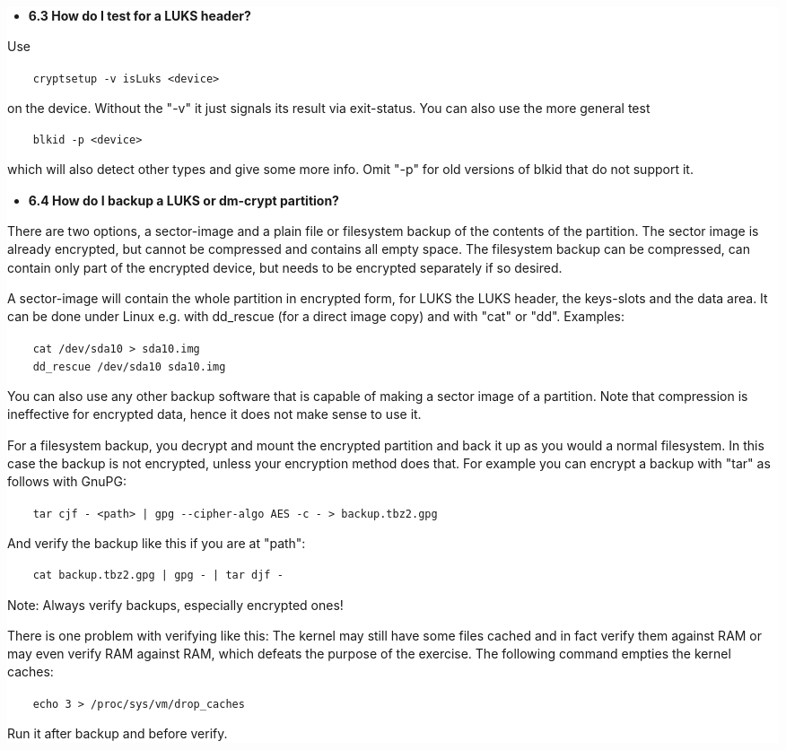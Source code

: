 
  * **6.3 How do I test for a LUKS header?**

  Use
```
    cryptsetup -v isLuks <device>
```
  on the device.  Without the "-v" it just signals its result via
  exit-status.  You can also use the more general test
```
    blkid -p <device>
```
  which will also detect other types and give some more info.  Omit
  "-p" for old versions of blkid that do not support it.


  * **6.4 How do I backup a LUKS or dm-crypt partition?**

  There are two options, a sector-image and a plain file or filesystem
  backup of the contents of the partition.  The sector image is already
  encrypted, but cannot be compressed and contains all empty space.  The
  filesystem backup can be compressed, can contain only part of the
  encrypted device, but needs to be encrypted separately if so desired.

  A sector-image will contain the whole partition in encrypted form, for
  LUKS the LUKS header, the keys-slots and the data area.  It can be done
  under Linux e.g.  with dd_rescue (for a direct image copy) and with
  "cat" or "dd".  Examples:
```
    cat /dev/sda10 > sda10.img
    dd_rescue /dev/sda10 sda10.img
```
  You can also use any other backup software that is capable of making a
  sector image of a partition.  Note that compression is ineffective for
  encrypted data, hence it does not make sense to use it.

  For a filesystem backup, you decrypt and mount the encrypted partition
  and back it up as you would a normal filesystem.  In this case the
  backup is not encrypted, unless your encryption method does that.  For
  example you can encrypt a backup with "tar" as follows with GnuPG:
```
    tar cjf - <path> | gpg --cipher-algo AES -c - > backup.tbz2.gpg
```
  And verify the backup like this if you are at "path":
```
    cat backup.tbz2.gpg | gpg - | tar djf -
```
  Note: Always verify backups, especially encrypted ones!

  There is one problem with verifying like this: The kernel may still have
  some files cached and in fact verify them against RAM or may even verify
  RAM against RAM, which defeats the purpose of the exercise.  The
  following command empties the kernel caches:
```
    echo 3 > /proc/sys/vm/drop_caches
```
  Run it after backup and before verify.
